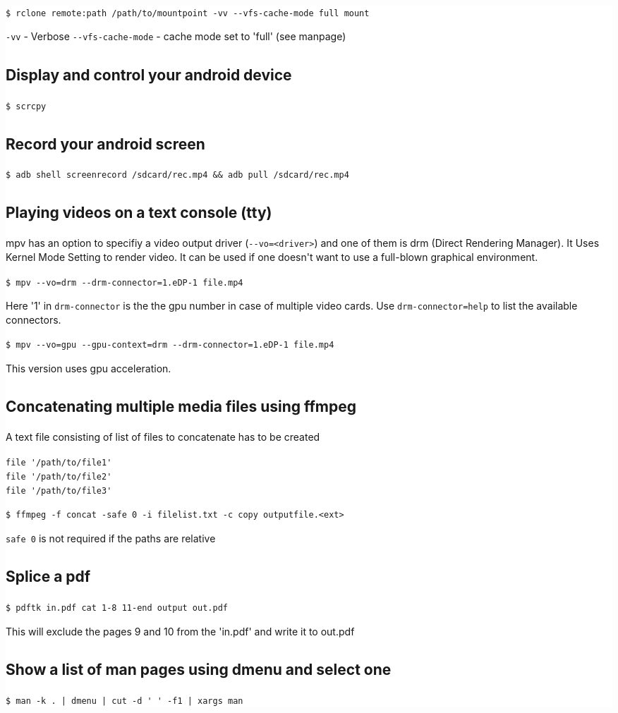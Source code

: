     $ rclone remote:path /path/to/mountpoint -vv --vfs-cache-mode full mount 

`-vv` - Verbose
`--vfs-cache-mode` - cache mode set to 'full' (see manpage)

## Display and control your android device

    $ scrcpy

## Record your android screen

    $ adb shell screenrecord /sdcard/rec.mp4 && adb pull /sdcard/rec.mp4


## Playing videos on a text console (tty)

mpv has an option to specifiy a video output driver (`--vo=<driver>`) and one
of them is drm (Direct Rendering Manager). It Uses Kernel Mode Setting to
render video. It can be used if one doesn't want to use a full-blown
graphical environment.

    $ mpv --vo=drm --drm-connector=1.eDP-1 file.mp4

Here '1' in `drm-connector` is the the gpu number in case of multiple video
cards. Use `drm-connector=help` to list the available connectors.

    $ mpv --vo=gpu --gpu-context=drm --drm-connector=1.eDP-1 file.mp4

This version uses gpu acceleration.


## Concatenating multiple media files using ffmpeg

A text file consisting of list of files to concatenate has to be created
``` filelist.txt
file '/path/to/file1'
file '/path/to/file2'
file '/path/to/file3'
```

    $ ffmpeg -f concat -safe 0 -i filelist.txt -c copy outputfile.<ext>

`safe 0` is not required if the paths are relative


## Splice a pdf

    $ pdftk in.pdf cat 1-8 11-end output out.pdf

This will exclude the pages 9 and 10 from the 'in.pdf' and write it to out.pdf


## Show a list of man pages using dmenu and select one

    $ man -k . | dmenu | cut -d ' ' -f1 | xargs man
